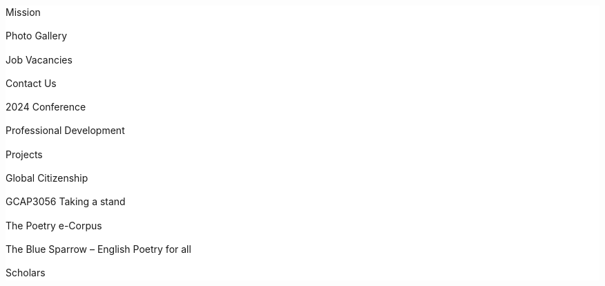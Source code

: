 


Mission


Photo Gallery


Job Vacancies


Contact Us






2024 Conference


Professional Development




Projects




Global Citizenship


GCAP3056 Taking a stand


The Poetry e-Corpus


The Blue Sparrow – English Poetry for all






Scholars